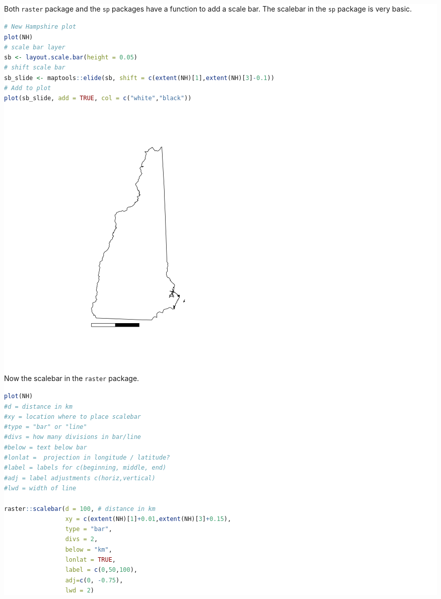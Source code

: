 Both <code>raster</code> package and the <code>sp</code> packages have a function to add a scale bar. The scalebar in the <code>sp</code> package is very basic. 


```r
# New Hampshire plot
plot(NH)
# scale bar layer
sb <- layout.scale.bar(height = 0.05)
# shift scale bar
sb_slide <- maptools::elide(sb, shift = c(extent(NH)[1],extent(NH)[3]-0.1))
# Add to plot
plot(sb_slide, add = TRUE, col = c("white","black"))
```

![plot of chunk unnamed-chunk-14](/figure/pages/MakingMaps/unnamed-chunk-14-1.png)

Now the scalebar in the <code>raster</code> package.

```r
plot(NH)
#d = distance in km
#xy = location where to place scalebar
#type = "bar" or "line"
#divs = how many divisions in bar/line
#below = text below bar
#lonlat =  projection in longitude / latitude?
#label = labels for c(beginning, middle, end)
#adj = label adjustments c(horiz,vertical)
#lwd = width of line

raster::scalebar(d = 100, # distance in km
                 xy = c(extent(NH)[1]+0.01,extent(NH)[3]+0.15),
                 type = "bar", 
                 divs = 2, 
                 below = "km", 
                 lonlat = TRUE,
                 label = c(0,50,100), 
                 adj=c(0, -0.75), 
                 lwd = 2)
```